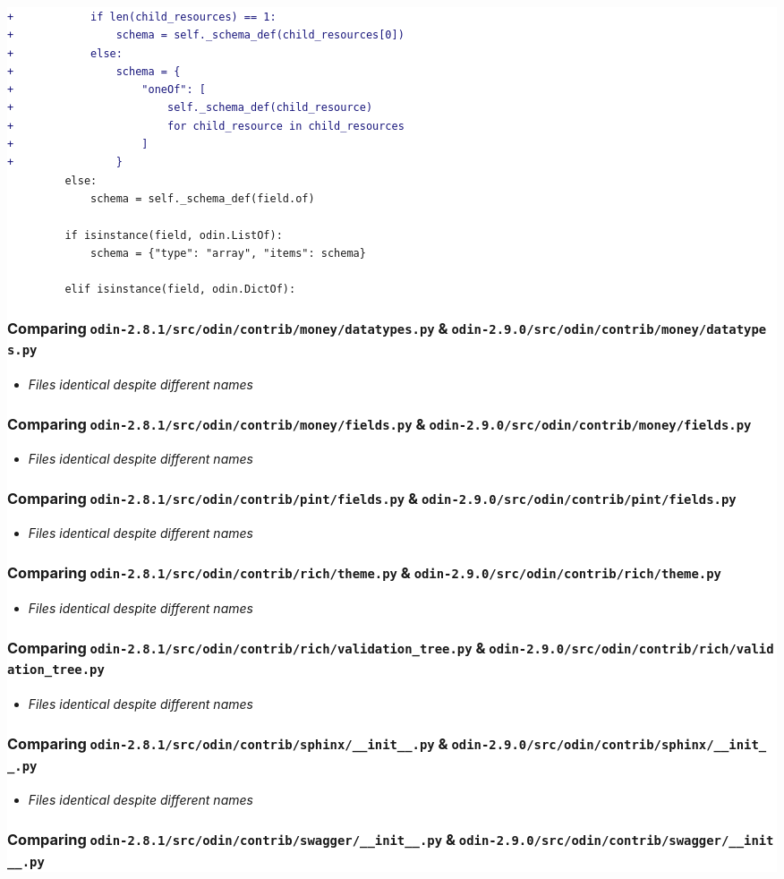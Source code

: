```diff
+            if len(child_resources) == 1:
+                schema = self._schema_def(child_resources[0])
+            else:
+                schema = {
+                    "oneOf": [
+                        self._schema_def(child_resource)
+                        for child_resource in child_resources
+                    ]
+                }
         else:
             schema = self._schema_def(field.of)
 
         if isinstance(field, odin.ListOf):
             schema = {"type": "array", "items": schema}
 
         elif isinstance(field, odin.DictOf):
```

### Comparing `odin-2.8.1/src/odin/contrib/money/datatypes.py` & `odin-2.9.0/src/odin/contrib/money/datatypes.py`

 * *Files identical despite different names*

### Comparing `odin-2.8.1/src/odin/contrib/money/fields.py` & `odin-2.9.0/src/odin/contrib/money/fields.py`

 * *Files identical despite different names*

### Comparing `odin-2.8.1/src/odin/contrib/pint/fields.py` & `odin-2.9.0/src/odin/contrib/pint/fields.py`

 * *Files identical despite different names*

### Comparing `odin-2.8.1/src/odin/contrib/rich/theme.py` & `odin-2.9.0/src/odin/contrib/rich/theme.py`

 * *Files identical despite different names*

### Comparing `odin-2.8.1/src/odin/contrib/rich/validation_tree.py` & `odin-2.9.0/src/odin/contrib/rich/validation_tree.py`

 * *Files identical despite different names*

### Comparing `odin-2.8.1/src/odin/contrib/sphinx/__init__.py` & `odin-2.9.0/src/odin/contrib/sphinx/__init__.py`

 * *Files identical despite different names*

### Comparing `odin-2.8.1/src/odin/contrib/swagger/__init__.py` & `odin-2.9.0/src/odin/contrib/swagger/__init__.py`
